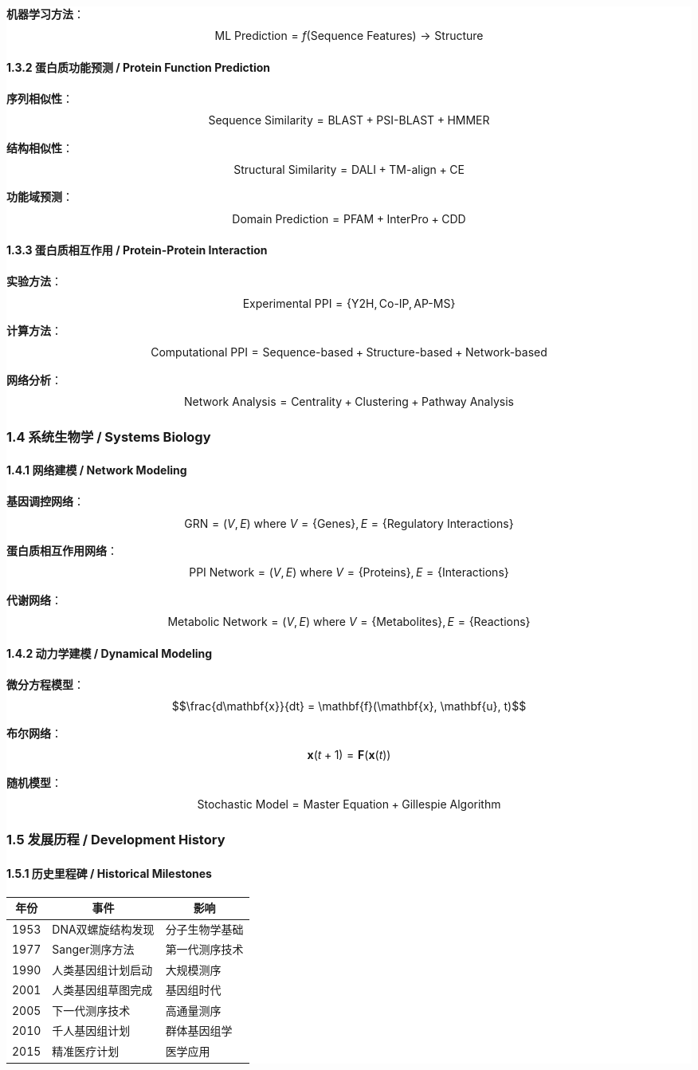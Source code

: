 **机器学习方法**：
$$\text{ML Prediction} = f(\text{Sequence Features}) \rightarrow \text{Structure}$$

#### 1.3.2 蛋白质功能预测 / Protein Function Prediction

**序列相似性**：
$$\text{Sequence Similarity} = \text{BLAST} + \text{PSI-BLAST} + \text{HMMER}$$

**结构相似性**：
$$\text{Structural Similarity} = \text{DALI} + \text{TM-align} + \text{CE}$$

**功能域预测**：
$$\text{Domain Prediction} = \text{PFAM} + \text{InterPro} + \text{CDD}$$

#### 1.3.3 蛋白质相互作用 / Protein-Protein Interaction

**实验方法**：
$$\text{Experimental PPI} = \{\text{Y2H}, \text{Co-IP}, \text{AP-MS}\}$$

**计算方法**：
$$\text{Computational PPI} = \text{Sequence-based} + \text{Structure-based} + \text{Network-based}$$

**网络分析**：
$$\text{Network Analysis} = \text{Centrality} + \text{Clustering} + \text{Pathway Analysis}$$

### 1.4 系统生物学 / Systems Biology

#### 1.4.1 网络建模 / Network Modeling

**基因调控网络**：
$$\text{GRN} = (V, E) \text{ where } V = \{\text{Genes}\}, E = \{\text{Regulatory Interactions}\}$$

**蛋白质相互作用网络**：
$$\text{PPI Network} = (V, E) \text{ where } V = \{\text{Proteins}\}, E = \{\text{Interactions}\}$$

**代谢网络**：
$$\text{Metabolic Network} = (V, E) \text{ where } V = \{\text{Metabolites}\}, E = \{\text{Reactions}\}$$

#### 1.4.2 动力学建模 / Dynamical Modeling

**微分方程模型**：
$$\frac{d\mathbf{x}}{dt} = \mathbf{f}(\mathbf{x}, \mathbf{u}, t)$$

**布尔网络**：
$$\mathbf{x}(t+1) = \mathbf{F}(\mathbf{x}(t))$$

**随机模型**：
$$\text{Stochastic Model} = \text{Master Equation} + \text{Gillespie Algorithm}$$

### 1.5 发展历程 / Development History

#### 1.5.1 历史里程碑 / Historical Milestones

| 年份 | 事件 | 影响 |
|------|------|------|
| 1953 | DNA双螺旋结构发现 | 分子生物学基础 |
| 1977 | Sanger测序方法 | 第一代测序技术 |
| 1990 | 人类基因组计划启动 | 大规模测序 |
| 2001 | 人类基因组草图完成 | 基因组时代 |
| 2005 | 下一代测序技术 | 高通量测序 |
| 2010 | 千人基因组计划 | 群体基因组学 |
| 2015 | 精准医疗计划 | 医学应用 |